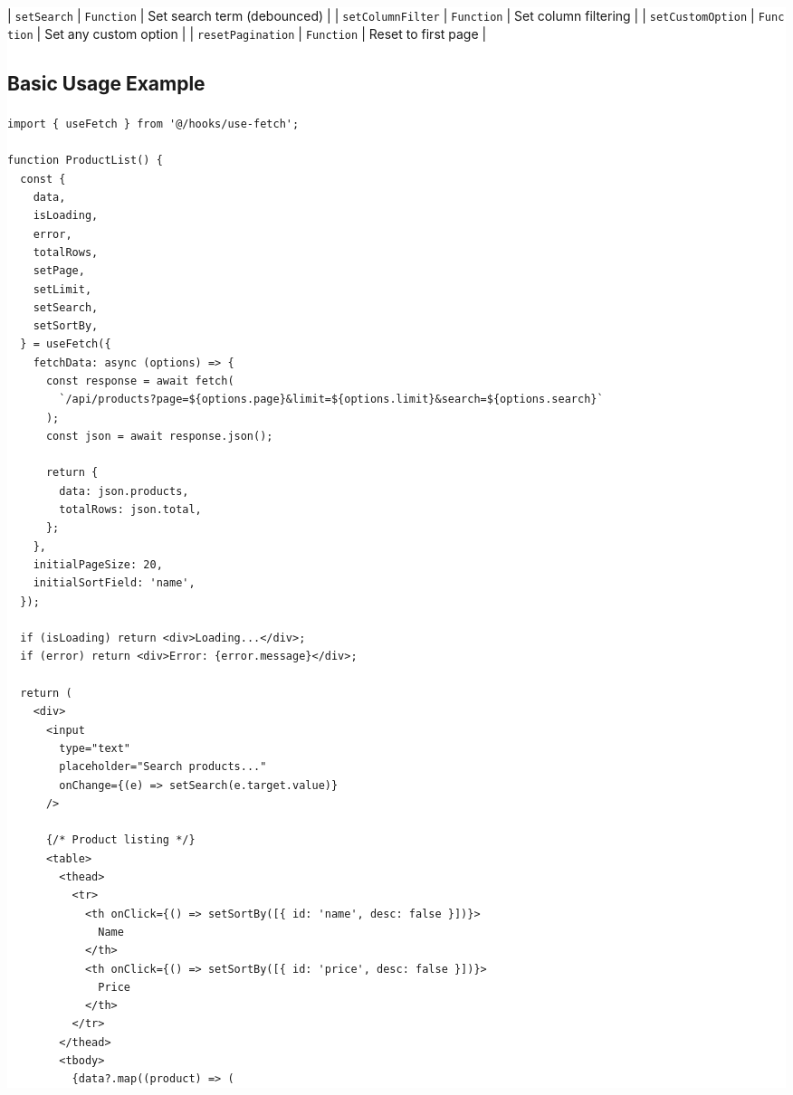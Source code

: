 | `setSearch`       | `Function`       | Set search term (debounced)       |
| `setColumnFilter` | `Function`       | Set column filtering              |
| `setCustomOption` | `Function`       | Set any custom option             |
| `resetPagination` | `Function`       | Reset to first page               |

## Basic Usage Example

```tsx
import { useFetch } from '@/hooks/use-fetch';

function ProductList() {
  const {
    data,
    isLoading,
    error,
    totalRows,
    setPage,
    setLimit,
    setSearch,
    setSortBy,
  } = useFetch({
    fetchData: async (options) => {
      const response = await fetch(
        `/api/products?page=${options.page}&limit=${options.limit}&search=${options.search}`
      );
      const json = await response.json();

      return {
        data: json.products,
        totalRows: json.total,
      };
    },
    initialPageSize: 20,
    initialSortField: 'name',
  });

  if (isLoading) return <div>Loading...</div>;
  if (error) return <div>Error: {error.message}</div>;

  return (
    <div>
      <input
        type="text"
        placeholder="Search products..."
        onChange={(e) => setSearch(e.target.value)}
      />

      {/* Product listing */}
      <table>
        <thead>
          <tr>
            <th onClick={() => setSortBy([{ id: 'name', desc: false }])}>
              Name
            </th>
            <th onClick={() => setSortBy([{ id: 'price', desc: false }])}>
              Price
            </th>
          </tr>
        </thead>
        <tbody>
          {data?.map((product) => (
```